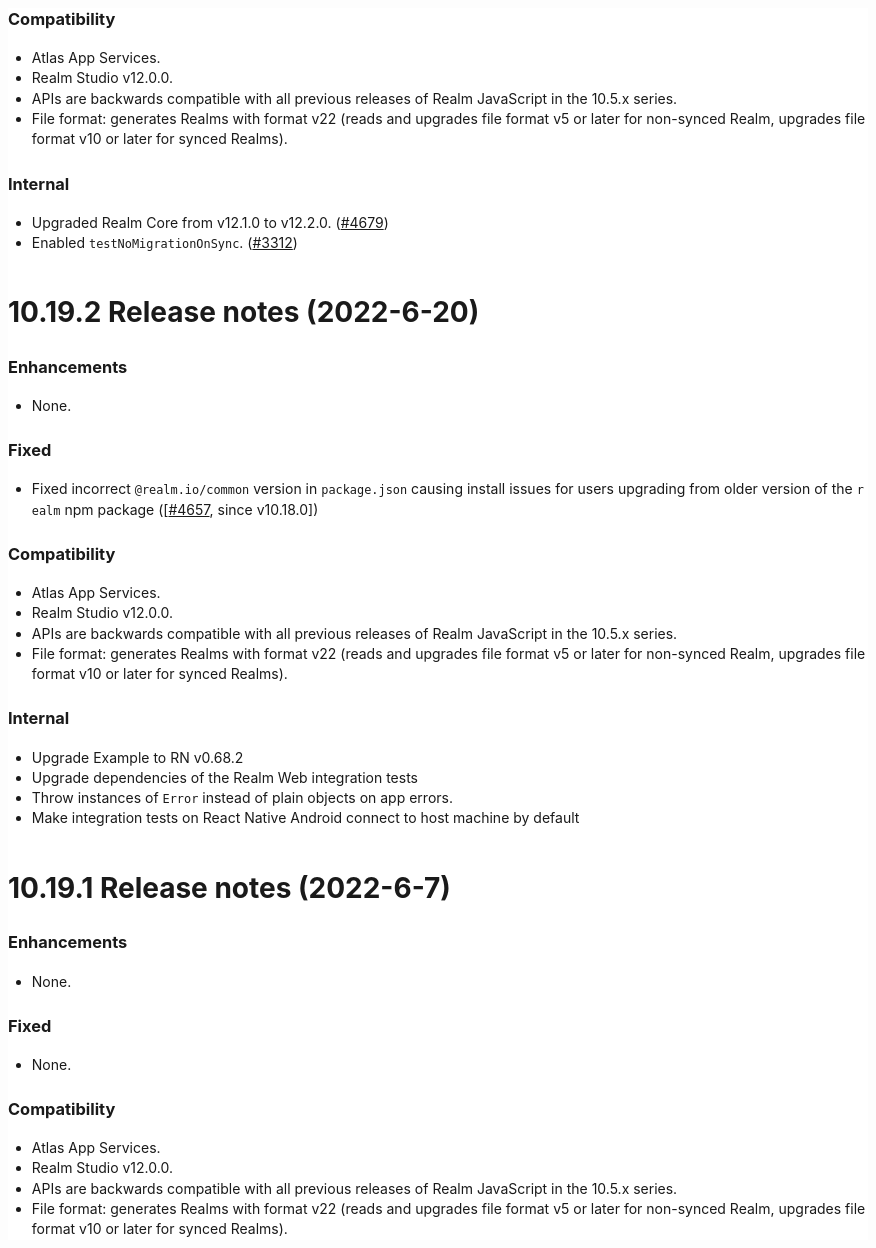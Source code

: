 ### Compatibility
* Atlas App Services.
* Realm Studio v12.0.0.
* APIs are backwards compatible with all previous releases of Realm JavaScript in the 10.5.x series.
* File format: generates Realms with format v22 (reads and upgrades file format v5 or later for non-synced Realm, upgrades file format v10 or later for synced Realms).

### Internal
* Upgraded Realm Core from v12.1.0 to v12.2.0. ([#4679](https://github.com/realm/realm-js/issues/4679))
* Enabled `testNoMigrationOnSync`. ([#3312](https://github.com/realm/realm-js/issues/3312))

10.19.2 Release notes (2022-6-20)
=============================================================
### Enhancements
* None.

### Fixed
* Fixed incorrect `@realm.io/common` version in `package.json` causing install issues for users upgrading from older version of the `realm` npm package ([[#4657](https://github.com/realm/realm-js/issues/4657), since v10.18.0])

### Compatibility
* Atlas App Services.
* Realm Studio v12.0.0.
* APIs are backwards compatible with all previous releases of Realm JavaScript in the 10.5.x series.
* File format: generates Realms with format v22 (reads and upgrades file format v5 or later for non-synced Realm, upgrades file format v10 or later for synced Realms).

### Internal
* Upgrade Example to RN v0.68.2
* Upgrade dependencies of the Realm Web integration tests
* Throw instances of `Error` instead of plain objects on app errors.
* Make integration tests on React Native Android connect to host machine by default

10.19.1 Release notes (2022-6-7)
=============================================================
### Enhancements
* None.

### Fixed
* None.

### Compatibility
* Atlas App Services.
* Realm Studio v12.0.0.
* APIs are backwards compatible with all previous releases of Realm JavaScript in the 10.5.x series.
* File format: generates Realms with format v22 (reads and upgrades file format v5 or later for non-synced Realm, upgrades file format v10 or later for synced Realms).
